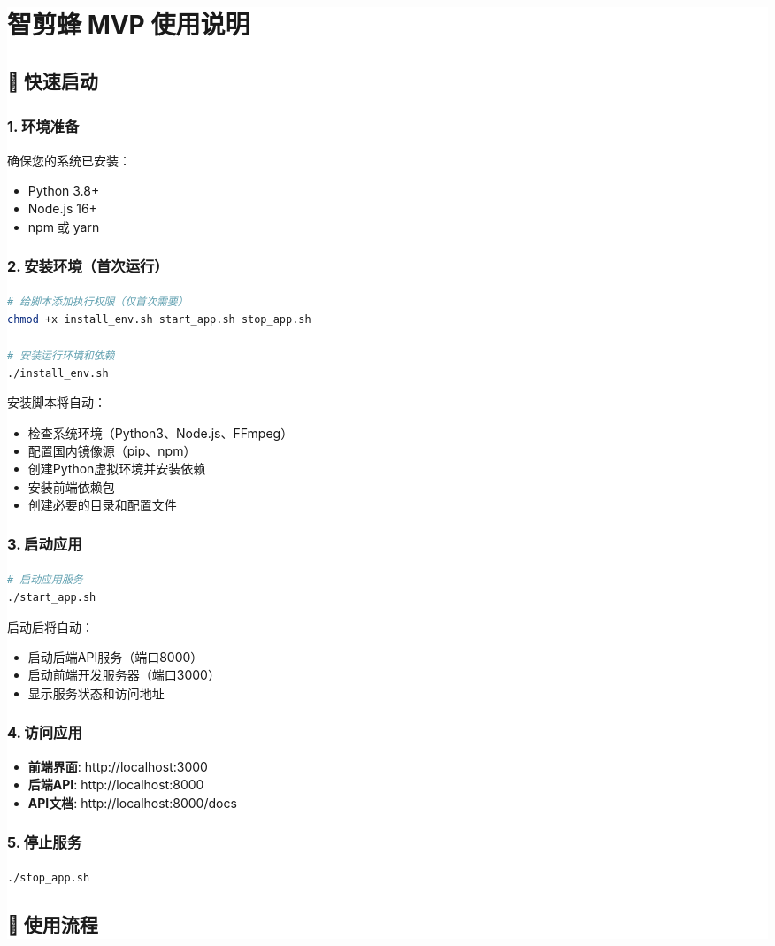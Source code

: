 # 智剪蜂 MVP 使用说明

## 🚀 快速启动

### 1. 环境准备
确保您的系统已安装：
- Python 3.8+
- Node.js 16+
- npm 或 yarn

### 2. 安装环境（首次运行）
```bash
# 给脚本添加执行权限（仅首次需要）
chmod +x install_env.sh start_app.sh stop_app.sh

# 安装运行环境和依赖
./install_env.sh
```

安装脚本将自动：
- 检查系统环境（Python3、Node.js、FFmpeg）
- 配置国内镜像源（pip、npm）
- 创建Python虚拟环境并安装依赖
- 安装前端依赖包
- 创建必要的目录和配置文件

### 3. 启动应用
```bash
# 启动应用服务
./start_app.sh
```

启动后将自动：
- 启动后端API服务（端口8000）
- 启动前端开发服务器（端口3000）
- 显示服务状态和访问地址

### 4. 访问应用
- **前端界面**: http://localhost:3000
- **后端API**: http://localhost:8000
- **API文档**: http://localhost:8000/docs

### 5. 停止服务
```bash
./stop_app.sh
```

## 📱 使用流程
